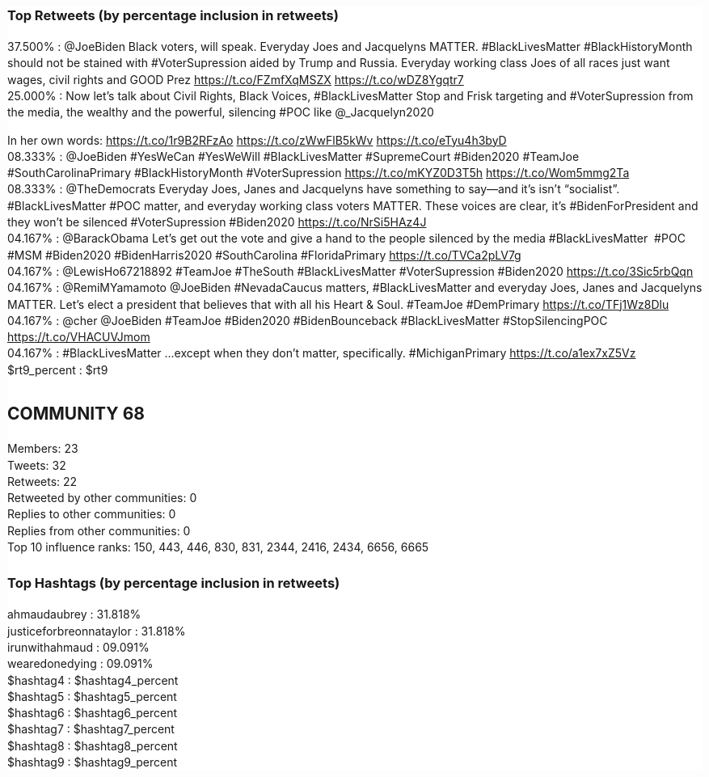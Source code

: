 ### Top Retweets (by percentage inclusion in retweets)
37.500% : @JoeBiden Black voters, will speak. Everyday Joes and Jacquelyns MATTER. #BlackLivesMatter #BlackHistoryMonth should not be stained with #VoterSupression aided by Trump and Russia. Everyday working class Joes of all races just want wages, civil rights and GOOD Prez https://t.co/FZmfXqMSZX https://t.co/wDZ8Ygqtr7  
25.000% : Now let’s talk about Civil Rights, Black Voices, #BlackLivesMatter Stop and Frisk targeting and #VoterSupression from the media, the wealthy and the powerful, silencing #POC like @_Jacquelyn2020 

In her own words: https://t.co/1r9B2RFzAo https://t.co/zWwFlB5kWv https://t.co/eTyu4h3byD  
08.333% : @JoeBiden #YesWeCan #YesWeWill #BlackLivesMatter #SupremeCourt #Biden2020 #TeamJoe #SouthCarolinaPrimary #BlackHistoryMonth #VoterSupression https://t.co/mKYZ0D3T5h https://t.co/Wom5mmg2Ta  
08.333% : @TheDemocrats Everyday Joes, Janes and Jacquelyns have something to say—and it’s isn’t “socialist”. #BlackLivesMatter #POC matter, and everyday working class voters MATTER. These voices are clear, it’s #BidenForPresident and they won’t be silenced #VoterSupression #Biden2020 https://t.co/NrSi5HAz4J  
04.167% : @BarackObama Let’s get out the vote and give a hand to the people silenced by the media #BlackLivesMatter  #POC #MSM #Biden2020 #BidenHarris2020 #SouthCarolina #FloridaPrimary https://t.co/TVCa2pLV7g  
04.167% : @LewisHo67218892 #TeamJoe #TheSouth #BlackLivesMatter #VoterSupression #Biden2020 https://t.co/3Sic5rbQqn  
04.167% : @RemiMYamamoto @JoeBiden #NevadaCaucus matters, #BlackLivesMatter and everyday Joes, Janes and Jacquelyns MATTER. Let’s elect a president that believes that with all his Heart &amp; Soul. #TeamJoe #DemPrimary https://t.co/TFj1Wz8Dlu  
04.167% : @cher @JoeBiden #TeamJoe #Biden2020 #BidenBounceback #BlackLivesMatter #StopSilencingPOC https://t.co/VHACUVJmom  
04.167% : #BlackLivesMatter ...except when they don’t matter, specifically. #MichiganPrimary https://t.co/a1ex7xZ5Vz  
$rt9_percent : $rt9  


## COMMUNITY 68

Members: 23  
Tweets: 32  
Retweets: 22  
Retweeted by other communities: 0  
Replies to other communities: 0  
Replies from other communities: 0  
Top 10 influence ranks: 150, 443, 446, 830, 831, 2344, 2416, 2434, 6656, 6665  

### Top Hashtags (by percentage inclusion in retweets)
ahmaudaubrey : 31.818%  
justiceforbreonnataylor : 31.818%  
irunwithahmaud : 09.091%  
wearedonedying : 09.091%  
$hashtag4 : $hashtag4_percent  
$hashtag5 : $hashtag5_percent  
$hashtag6 : $hashtag6_percent  
$hashtag7 : $hashtag7_percent  
$hashtag8 : $hashtag8_percent  
$hashtag9 : $hashtag9_percent  
